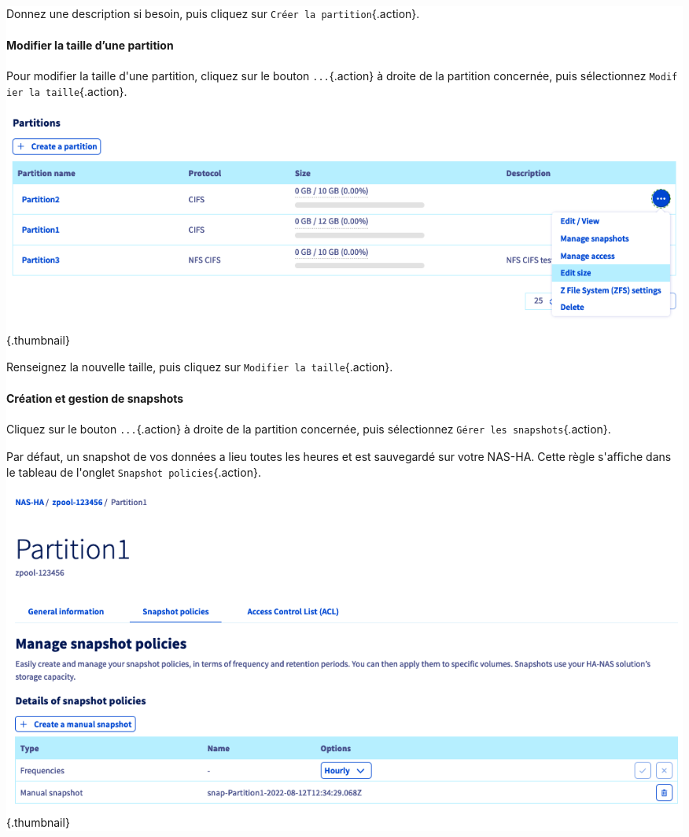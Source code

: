 Donnez une description si besoin, puis cliquez sur `Créer la partition`{.action}.

#### Modifier la taille d’une partition <a name="modify_partition"></a>

Pour modifier la taille d'une partition, cliquez sur le bouton `...`{.action} à droite de la partition concernée, puis sélectionnez `Modifier la taille`{.action}.

![Partitions](images/nas-ha04.png){.thumbnail}

Renseignez la nouvelle taille, puis cliquez sur `Modifier la taille`{.action}.

#### Création et gestion de snapshots <a name="snapshots"></a>

Cliquez sur le bouton `...`{.action} à droite de la partition concernée, puis sélectionnez `Gérer les snapshots`{.action}.

Par défaut, un snapshot de vos données a lieu toutes les heures et est sauvegardé sur votre NAS-HA. Cette règle s'affiche dans le tableau de l'onglet `Snapshot policies`{.action}.

![Snapshots](images/nas-ha05.png){.thumbnail}

